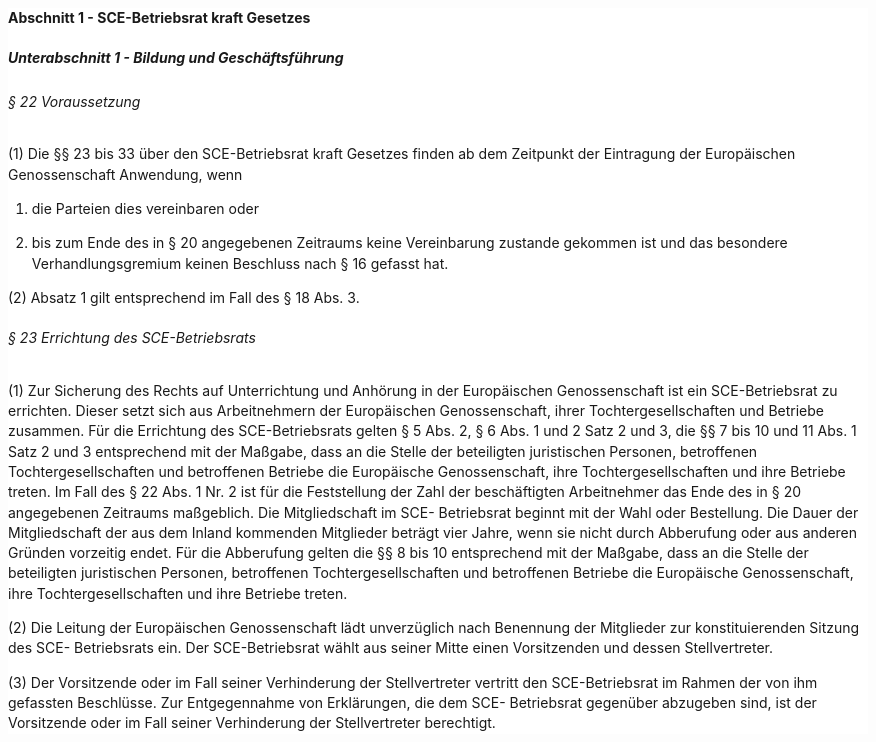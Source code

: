 #### Abschnitt 1 - SCE-Betriebsrat kraft Gesetzes



##### Unterabschnitt 1 - Bildung und Geschäftsführung



###### § 22 Voraussetzung

(1) Die §§ 23 bis 33 über den SCE-Betriebsrat kraft Gesetzes finden ab
dem Zeitpunkt der Eintragung der Europäischen Genossenschaft
Anwendung, wenn

1.  die Parteien dies vereinbaren oder


2.  bis zum Ende des in § 20 angegebenen Zeitraums keine Vereinbarung
    zustande gekommen ist und das besondere Verhandlungsgremium keinen
    Beschluss nach § 16 gefasst hat.




(2) Absatz 1 gilt entsprechend im Fall des § 18 Abs. 3.


###### § 23 Errichtung des SCE-Betriebsrats

(1) Zur Sicherung des Rechts auf Unterrichtung und Anhörung in der
Europäischen Genossenschaft ist ein SCE-Betriebsrat zu errichten.
Dieser setzt sich aus Arbeitnehmern der Europäischen Genossenschaft,
ihrer Tochtergesellschaften und Betriebe zusammen. Für die Errichtung
des SCE-Betriebsrats gelten § 5 Abs. 2, § 6 Abs. 1 und 2 Satz 2 und 3,
die §§ 7 bis 10 und 11 Abs. 1 Satz 2 und 3 entsprechend mit der
Maßgabe, dass an die Stelle der beteiligten juristischen Personen,
betroffenen Tochtergesellschaften und betroffenen Betriebe die
Europäische Genossenschaft, ihre Tochtergesellschaften und ihre
Betriebe treten. Im Fall des § 22 Abs. 1 Nr. 2 ist für die
Feststellung der Zahl der beschäftigten Arbeitnehmer das Ende des in §
20 angegebenen Zeitraums maßgeblich. Die Mitgliedschaft im SCE-
Betriebsrat beginnt mit der Wahl oder Bestellung. Die Dauer der
Mitgliedschaft der aus dem Inland kommenden Mitglieder beträgt vier
Jahre, wenn sie nicht durch Abberufung oder aus anderen Gründen
vorzeitig endet. Für die Abberufung gelten die §§ 8 bis 10
entsprechend mit der Maßgabe, dass an die Stelle der beteiligten
juristischen Personen, betroffenen Tochtergesellschaften und
betroffenen Betriebe die Europäische Genossenschaft, ihre
Tochtergesellschaften und ihre Betriebe treten.

(2) Die Leitung der Europäischen Genossenschaft lädt unverzüglich nach
Benennung der Mitglieder zur konstituierenden Sitzung des SCE-
Betriebsrats ein. Der SCE-Betriebsrat wählt aus seiner Mitte einen
Vorsitzenden und dessen Stellvertreter.

(3) Der Vorsitzende oder im Fall seiner Verhinderung der
Stellvertreter vertritt den SCE-Betriebsrat im Rahmen der von ihm
gefassten Beschlüsse. Zur Entgegennahme von Erklärungen, die dem SCE-
Betriebsrat gegenüber abzugeben sind, ist der Vorsitzende oder im Fall
seiner Verhinderung der Stellvertreter berechtigt.
